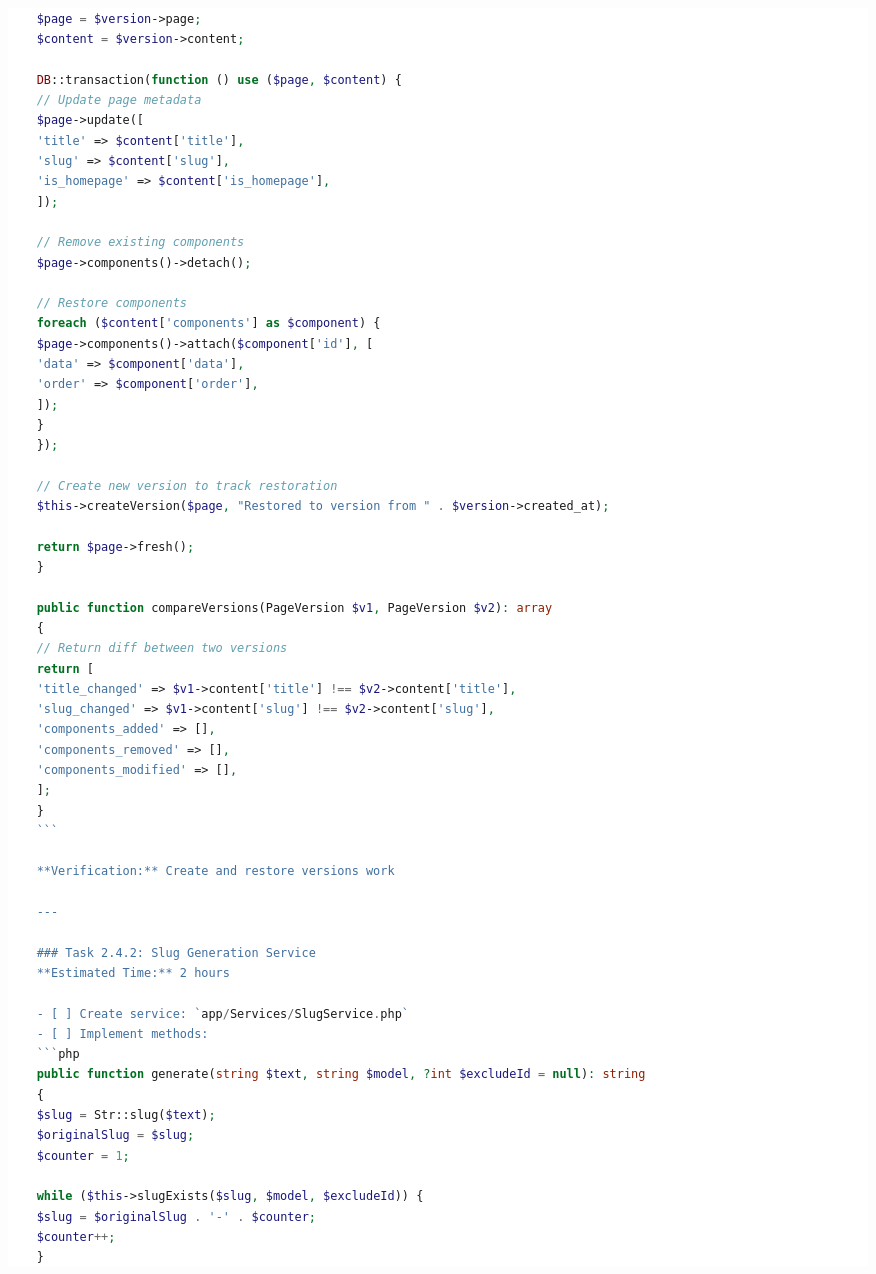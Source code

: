 ````php
    $page = $version->page;
    $content = $version->content;

    DB::transaction(function () use ($page, $content) {
    // Update page metadata
    $page->update([
    'title' => $content['title'],
    'slug' => $content['slug'],
    'is_homepage' => $content['is_homepage'],
    ]);

    // Remove existing components
    $page->components()->detach();

    // Restore components
    foreach ($content['components'] as $component) {
    $page->components()->attach($component['id'], [
    'data' => $component['data'],
    'order' => $component['order'],
    ]);
    }
    });

    // Create new version to track restoration
    $this->createVersion($page, "Restored to version from " . $version->created_at);

    return $page->fresh();
    }

    public function compareVersions(PageVersion $v1, PageVersion $v2): array
    {
    // Return diff between two versions
    return [
    'title_changed' => $v1->content['title'] !== $v2->content['title'],
    'slug_changed' => $v1->content['slug'] !== $v2->content['slug'],
    'components_added' => [],
    'components_removed' => [],
    'components_modified' => [],
    ];
    }
    ```

    **Verification:** Create and restore versions work

    ---

    ### Task 2.4.2: Slug Generation Service
    **Estimated Time:** 2 hours

    - [ ] Create service: `app/Services/SlugService.php`
    - [ ] Implement methods:
    ```php
    public function generate(string $text, string $model, ?int $excludeId = null): string
    {
    $slug = Str::slug($text);
    $originalSlug = $slug;
    $counter = 1;

    while ($this->slugExists($slug, $model, $excludeId)) {
    $slug = $originalSlug . '-' . $counter;
    $counter++;
    }

````